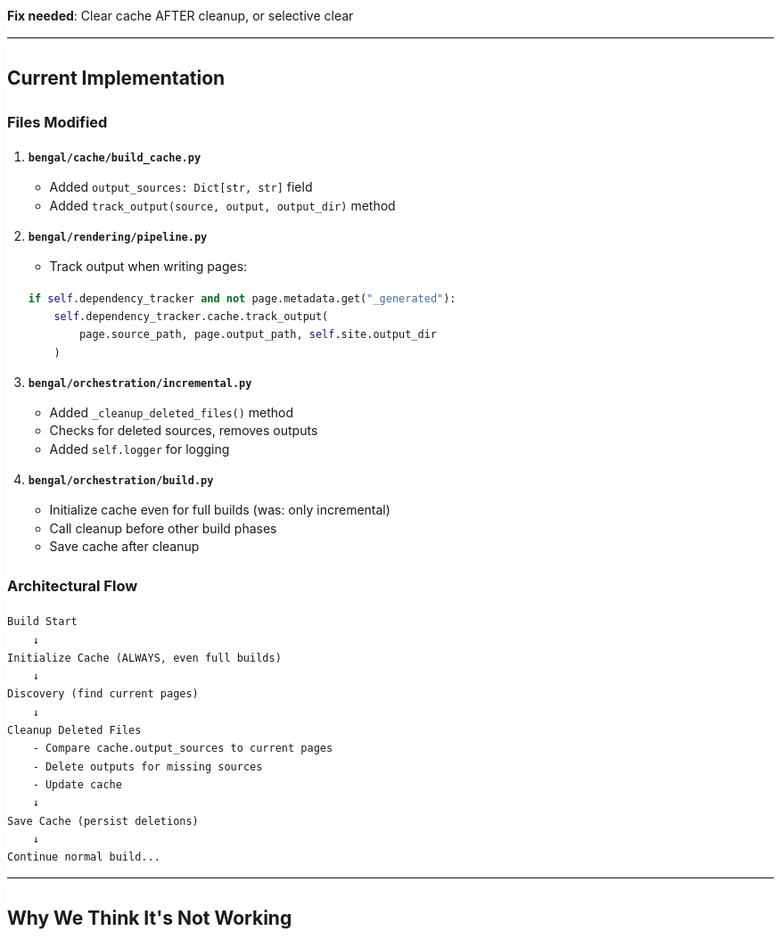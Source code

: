 **Fix needed**: Clear cache AFTER cleanup, or selective clear

---

## Current Implementation

### Files Modified

1. **`bengal/cache/build_cache.py`**
   - Added `output_sources: Dict[str, str]` field
   - Added `track_output(source, output, output_dir)` method

2. **`bengal/rendering/pipeline.py`**
   - Track output when writing pages:
   ```python
   if self.dependency_tracker and not page.metadata.get("_generated"):
       self.dependency_tracker.cache.track_output(
           page.source_path, page.output_path, self.site.output_dir
       )
   ```

3. **`bengal/orchestration/incremental.py`**
   - Added `_cleanup_deleted_files()` method
   - Checks for deleted sources, removes outputs
   - Added `self.logger` for logging

4. **`bengal/orchestration/build.py`**
   - Initialize cache even for full builds (was: only incremental)
   - Call cleanup before other build phases
   - Save cache after cleanup

### Architectural Flow

```
Build Start
    ↓
Initialize Cache (ALWAYS, even full builds)
    ↓
Discovery (find current pages)
    ↓
Cleanup Deleted Files
    - Compare cache.output_sources to current pages
    - Delete outputs for missing sources
    - Update cache
    ↓
Save Cache (persist deletions)
    ↓
Continue normal build...
```

---

## Why We Think It's Not Working
